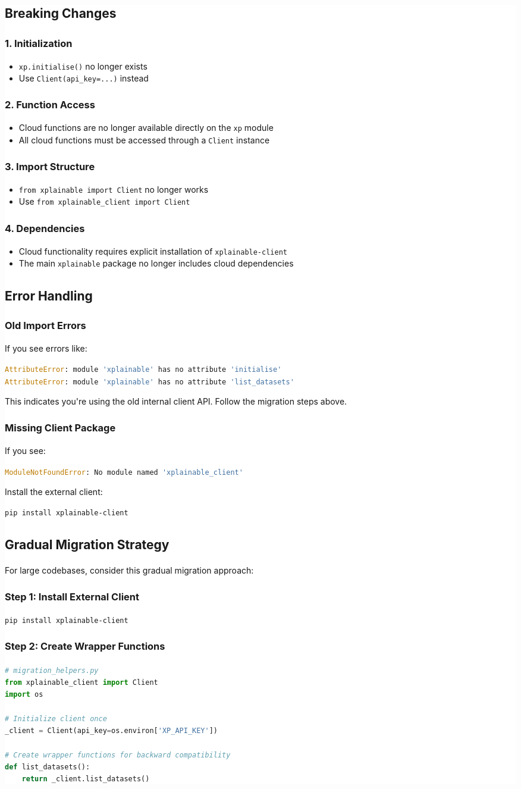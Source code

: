 ## Breaking Changes

### 1. Initialization
- `xp.initialise()` no longer exists
- Use `Client(api_key=...)` instead

### 2. Function Access
- Cloud functions are no longer available directly on the `xp` module
- All cloud functions must be accessed through a `Client` instance

### 3. Import Structure
- `from xplainable import Client` no longer works
- Use `from xplainable_client import Client`

### 4. Dependencies
- Cloud functionality requires explicit installation of `xplainable-client`
- The main `xplainable` package no longer includes cloud dependencies

## Error Handling

### Old Import Errors
If you see errors like:
```python
AttributeError: module 'xplainable' has no attribute 'initialise'
AttributeError: module 'xplainable' has no attribute 'list_datasets'
```

This indicates you're using the old internal client API. Follow the migration steps above.

### Missing Client Package
If you see:
```python
ModuleNotFoundError: No module named 'xplainable_client'
```

Install the external client:
```bash
pip install xplainable-client
```

## Gradual Migration Strategy

For large codebases, consider this gradual migration approach:

### Step 1: Install External Client
```bash
pip install xplainable-client
```

### Step 2: Create Wrapper Functions
```python
# migration_helpers.py
from xplainable_client import Client
import os

# Initialize client once
_client = Client(api_key=os.environ['XP_API_KEY'])

# Create wrapper functions for backward compatibility
def list_datasets():
    return _client.list_datasets()

```